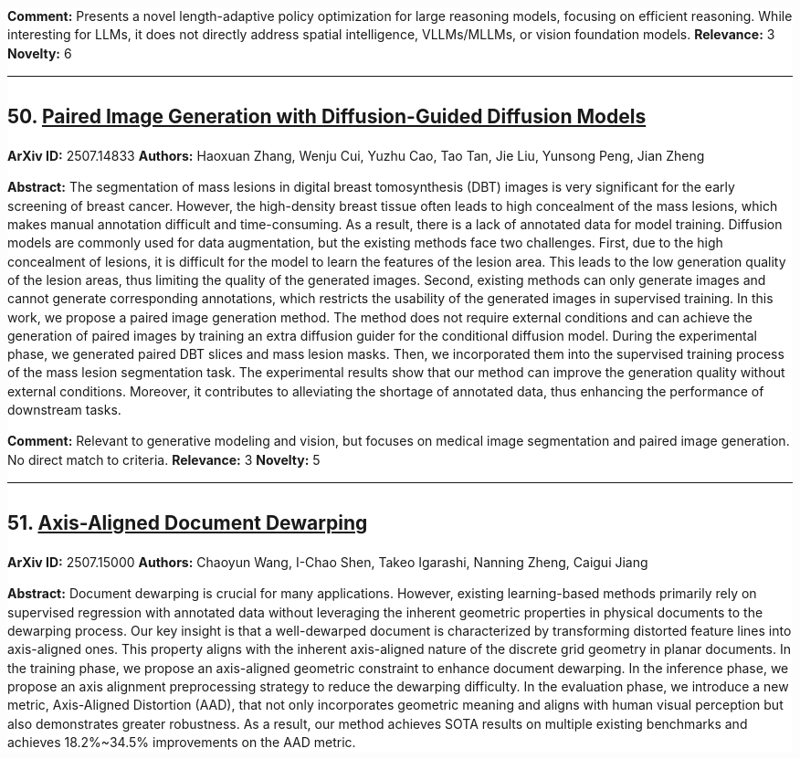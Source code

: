 **Comment:** Presents a novel length-adaptive policy optimization for large reasoning models, focusing on efficient reasoning. While interesting for LLMs, it does not directly address spatial intelligence, VLLMs/MLLMs, or vision foundation models.
**Relevance:** 3
**Novelty:** 6

---

## 50. [Paired Image Generation with Diffusion-Guided Diffusion Models](https://arxiv.org/abs/2507.14833) <a id="link50"></a>
**ArXiv ID:** 2507.14833
**Authors:** Haoxuan Zhang, Wenju Cui, Yuzhu Cao, Tao Tan, Jie Liu, Yunsong Peng, Jian Zheng

**Abstract:**  The segmentation of mass lesions in digital breast tomosynthesis (DBT) images is very significant for the early screening of breast cancer. However, the high-density breast tissue often leads to high concealment of the mass lesions, which makes manual annotation difficult and time-consuming. As a result, there is a lack of annotated data for model training. Diffusion models are commonly used for data augmentation, but the existing methods face two challenges. First, due to the high concealment of lesions, it is difficult for the model to learn the features of the lesion area. This leads to the low generation quality of the lesion areas, thus limiting the quality of the generated images. Second, existing methods can only generate images and cannot generate corresponding annotations, which restricts the usability of the generated images in supervised training. In this work, we propose a paired image generation method. The method does not require external conditions and can achieve the generation of paired images by training an extra diffusion guider for the conditional diffusion model. During the experimental phase, we generated paired DBT slices and mass lesion masks. Then, we incorporated them into the supervised training process of the mass lesion segmentation task. The experimental results show that our method can improve the generation quality without external conditions. Moreover, it contributes to alleviating the shortage of annotated data, thus enhancing the performance of downstream tasks.

**Comment:** Relevant to generative modeling and vision, but focuses on medical image segmentation and paired image generation. No direct match to criteria.
**Relevance:** 3
**Novelty:** 5

---

## 51. [Axis-Aligned Document Dewarping](https://arxiv.org/abs/2507.15000) <a id="link51"></a>
**ArXiv ID:** 2507.15000
**Authors:** Chaoyun Wang, I-Chao Shen, Takeo Igarashi, Nanning Zheng, Caigui Jiang

**Abstract:**  Document dewarping is crucial for many applications. However, existing learning-based methods primarily rely on supervised regression with annotated data without leveraging the inherent geometric properties in physical documents to the dewarping process. Our key insight is that a well-dewarped document is characterized by transforming distorted feature lines into axis-aligned ones. This property aligns with the inherent axis-aligned nature of the discrete grid geometry in planar documents. In the training phase, we propose an axis-aligned geometric constraint to enhance document dewarping. In the inference phase, we propose an axis alignment preprocessing strategy to reduce the dewarping difficulty. In the evaluation phase, we introduce a new metric, Axis-Aligned Distortion (AAD), that not only incorporates geometric meaning and aligns with human visual perception but also demonstrates greater robustness. As a result, our method achieves SOTA results on multiple existing benchmarks and achieves 18.2%~34.5% improvements on the AAD metric.
